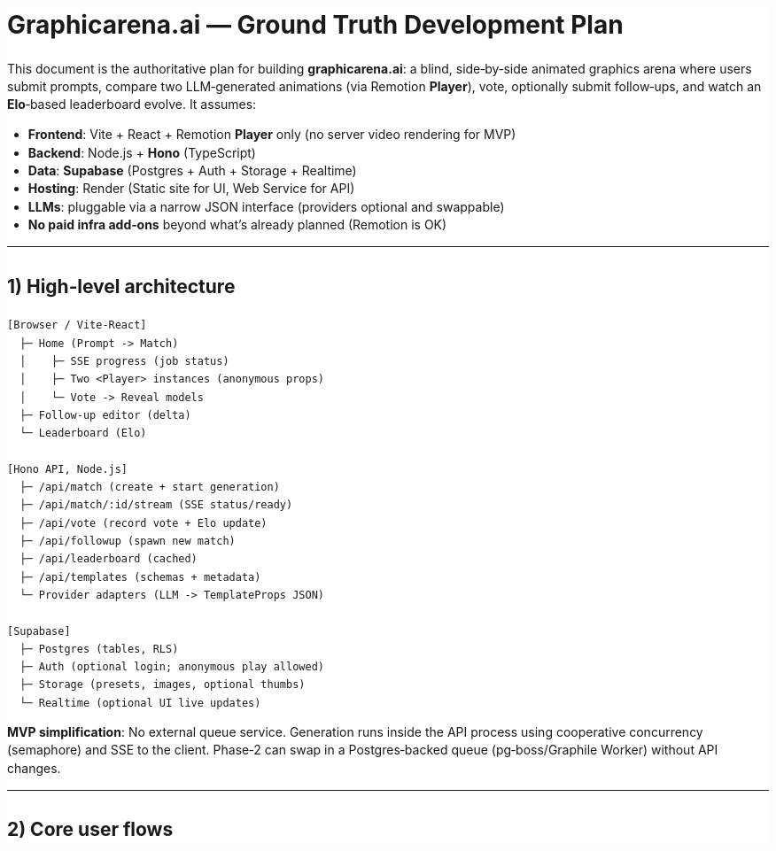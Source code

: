 # Graphicarena.ai — Ground Truth Development Plan

This document is the authoritative plan for building **graphicarena.ai**: a blind, side‑by‑side animated graphics arena where users submit prompts, compare two LLM‑generated animations (via Remotion **Player**), vote, optionally submit follow‑ups, and watch an **Elo**‑based leaderboard evolve. It assumes:

* **Frontend**: Vite + React + Remotion **Player** only (no server video rendering for MVP)
* **Backend**: Node.js + **Hono** (TypeScript)
* **Data**: **Supabase** (Postgres + Auth + Storage + Realtime)
* **Hosting**: Render (Static site for UI, Web Service for API)
* **LLMs**: pluggable via a narrow JSON interface (providers optional and swappable)
* **No paid infra add‑ons** beyond what’s already planned (Remotion is OK)

---

## 1) High‑level architecture

```
[Browser / Vite-React]
  ├─ Home (Prompt -> Match)
  │    ├─ SSE progress (job status)
  │    ├─ Two <Player> instances (anonymous props)
  │    └─ Vote -> Reveal models
  ├─ Follow-up editor (delta)
  └─ Leaderboard (Elo)

[Hono API, Node.js]
  ├─ /api/match (create + start generation)
  ├─ /api/match/:id/stream (SSE status/ready)
  ├─ /api/vote (record vote + Elo update)
  ├─ /api/followup (spawn new match)
  ├─ /api/leaderboard (cached)
  ├─ /api/templates (schemas + metadata)
  └─ Provider adapters (LLM -> TemplateProps JSON)

[Supabase]
  ├─ Postgres (tables, RLS)
  ├─ Auth (optional login; anonymous play allowed)
  ├─ Storage (presets, images, optional thumbs)
  └─ Realtime (optional UI live updates)
```

**MVP simplification**: No external queue service. Generation runs inside the API process using cooperative concurrency (semaphore) and SSE to the client. Phase‑2 can swap in a Postgres‑backed queue (pg‑boss/Graphile Worker) without API changes.

---

## 2) Core user flows
